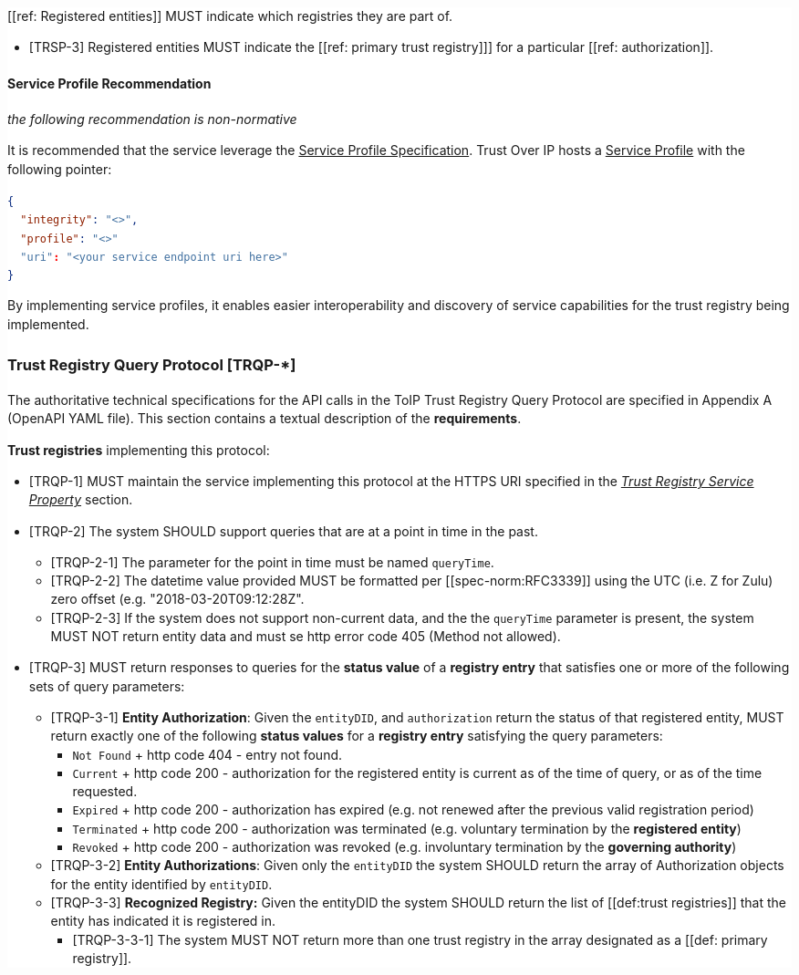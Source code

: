 [[ref: Registered entities]] MUST indicate which registries they are part of. 
* [TRSP-3] Registered entities MUST indicate the [[ref: primary trust registry]]] for a particular [[ref: authorization]].



#### Service Profile Recommendation

_the following recommendation is non-normative_


It is recommended that the service leverage the [Service Profile
Specification](https://github.com/trustoverip/tswg-trust-registry-service-profile/blob/main/spec.md).
Trust Over IP hosts a [Service Profile]() with the following pointer: 

```json
{
  "integrity": "<>",
  "profile": "<>"
  "uri": "<your service endpoint uri here>"
}
```

By implementing service profiles, it enables easier interoperability and
discovery of service capabilities for the trust registry being implemented.

### Trust Registry Query Protocol [TRQP-*]

The authoritative technical specifications for the API calls in the ToIP Trust Registry Query Protocol are specified in Appendix A (OpenAPI YAML file). This section contains a textual description of the **requirements**.

**Trust registries** implementing this protocol:

* [TRQP-1] MUST maintain the service implementing this protocol at the HTTPS URI specified in the _[Trust Registry Service Property](#trust-registry-service-property)_ section.

* [TRQP-2] The system SHOULD support queries that are at a point in time in the past. 
  - [TRQP-2-1] The parameter for the point in time must be named `queryTime`.
  - [TRQP-2-2] The datetime value provided MUST be formatted per [[spec-norm:RFC3339]] using the UTC (i.e. Z for Zulu) zero offset (e.g. "2018-03-20T09:12:28Z". 
  - [TRQP-2-3] If the system does not support non-current data, and the the `queryTime` parameter is present, the system MUST NOT return entity data and must se http error code 405 (Method not allowed).
  
* [TRQP-3] MUST return responses to queries for the **status value** of a **registry entry** that satisfies one or more of the following sets of query parameters:
    - [TRQP-3-1] **Entity Authorization**: Given the `entityDID`, and `authorization` return the status of that registered entity, MUST return exactly one of the following **status values** for a **registry entry** satisfying the query parameters:
      - `Not Found` + http code 404 - entry not found.
      - `Current` + http code 200 - authorization for the registered entity is current as of the time of query, or as of the time requested.
      - `Expired` + http code 200 - authorization has expired (e.g. not renewed after the previous valid registration period)
      - `Terminated` + http code 200 - authorization was terminated (e.g. voluntary termination by the **registered entity**)
      - `Revoked` + http code 200 - authorization was revoked (e.g. involuntary termination by the **governing authority**) 
    - [TRQP-3-2] **Entity Authorizations**: Given only the `entityDID` the system SHOULD return the array of Authorization objects for the entity identified by `entityDID`. 
    - [TRQP-3-3] **Recognized Registry:** Given the entityDID the system SHOULD return the list of [[def:trust registries]] that the entity has indicated it is registered in. 
      - [TRQP-3-3-1] The system MUST NOT return more than one trust registry in the array designated as a [[def: primary registry]].


[//]: # (Pandoc Formatting Macros)
[//]: # (# Requirements)
[//]: # (:::)